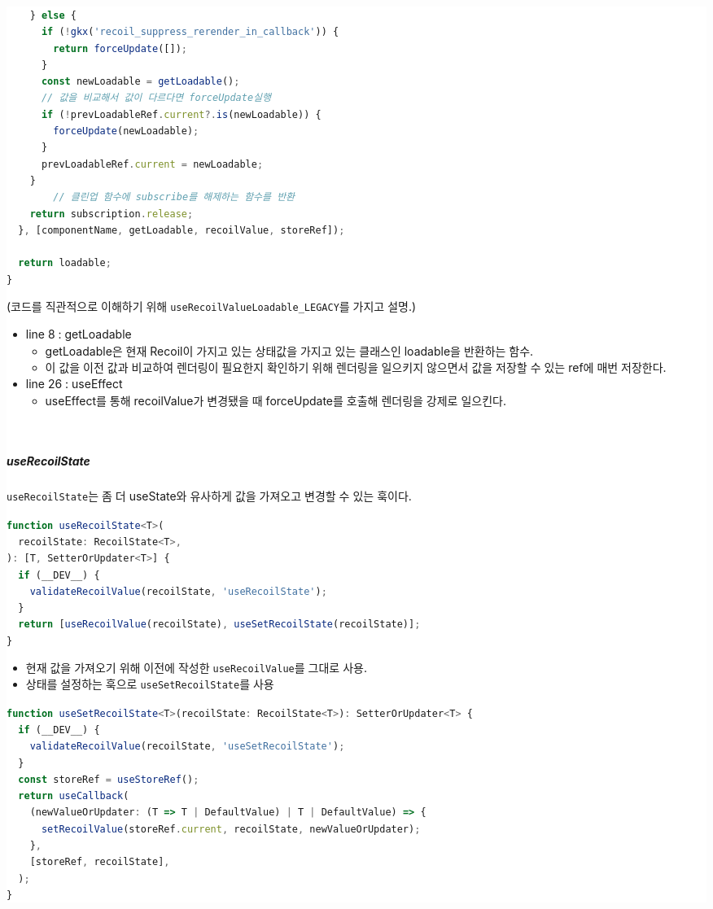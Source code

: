 ```typescript
    } else {
      if (!gkx('recoil_suppress_rerender_in_callback')) {
        return forceUpdate([]);
      }
      const newLoadable = getLoadable();
      // 값을 비교해서 값이 다르다면 forceUpdate실행
      if (!prevLoadableRef.current?.is(newLoadable)) {
        forceUpdate(newLoadable);
      }
      prevLoadableRef.current = newLoadable;
    }
		// 클린업 함수에 subscribe를 해제하는 함수를 반환
    return subscription.release;
  }, [componentName, getLoadable, recoilValue, storeRef]);

  return loadable;
}
```

(코드를 직관적으로 이해하기 위해 `useRecoilValueLoadable_LEGACY`를 가지고 설명.)

* line 8 : getLoadable
  * getLoadable은 현재 Recoil이 가지고 있는 상태값을 가지고 있는 클래스인 loadable을 반환하는 함수.
  * 이 값을 이전 값과 비교하여 렌더링이 필요한지 확인하기 위해 렌더링을 일으키지 않으면서 값을 저장할 수 있는 ref에 매번 저장한다.
* line 26 : useEffect
  * useEffect를 통해 recoilValue가 변경됐을 때 forceUpdate를 호출해 렌더링을 강제로 일으킨다.

<br/>

##### useRecoilState

`useRecoilState`는 좀 더 useState와 유사하게 값을 가져오고 변경할 수 있는 훅이다.

```typescript
function useRecoilState<T>(
  recoilState: RecoilState<T>,
): [T, SetterOrUpdater<T>] {
  if (__DEV__) {
    validateRecoilValue(recoilState, 'useRecoilState');
  }
  return [useRecoilValue(recoilState), useSetRecoilState(recoilState)];
}
```

* 현재 값을 가져오기 위해 이전에 작성한 `useRecoilValue`를 그대로 사용.
* 상태를 설정하는 훅으로 `useSetRecoilState`를 사용

```typescript
function useSetRecoilState<T>(recoilState: RecoilState<T>): SetterOrUpdater<T> {
  if (__DEV__) {
    validateRecoilValue(recoilState, 'useSetRecoilState');
  }
  const storeRef = useStoreRef();
  return useCallback(
    (newValueOrUpdater: (T => T | DefaultValue) | T | DefaultValue) => {
      setRecoilValue(storeRef.current, recoilState, newValueOrUpdater);
    },
    [storeRef, recoilState],
  );
}
```
